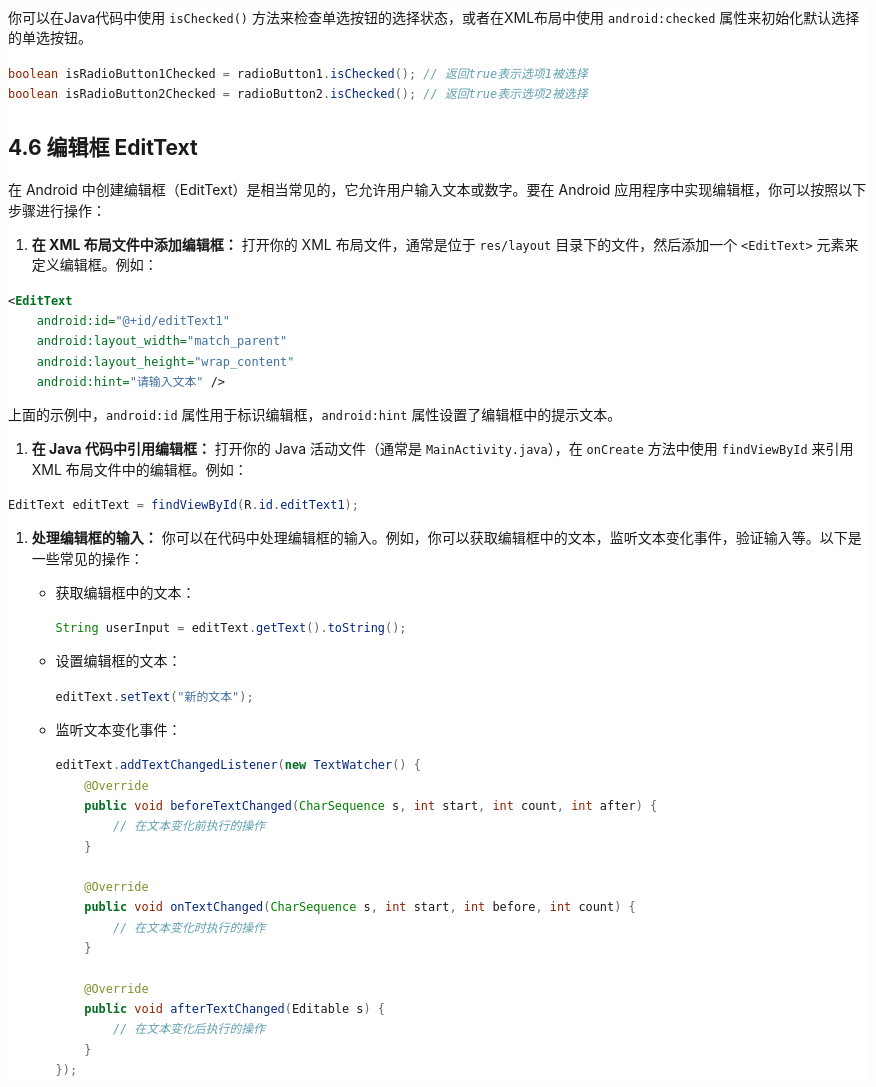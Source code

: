 你可以在Java代码中使用 `isChecked()` 方法来检查单选按钮的选择状态，或者在XML布局中使用 `android:checked` 属性来初始化默认选择的单选按钮。

```java
boolean isRadioButton1Checked = radioButton1.isChecked(); // 返回true表示选项1被选择
boolean isRadioButton2Checked = radioButton2.isChecked(); // 返回true表示选项2被选择
```

## 4.6 编辑框 EditText

在 Android 中创建编辑框（EditText）是相当常见的，它允许用户输入文本或数字。要在 Android 应用程序中实现编辑框，你可以按照以下步骤进行操作：

1. **在 XML 布局文件中添加编辑框：** 打开你的 XML 布局文件，通常是位于 `res/layout` 目录下的文件，然后添加一个 `<EditText>` 元素来定义编辑框。例如：

```xml
<EditText
    android:id="@+id/editText1"
    android:layout_width="match_parent"
    android:layout_height="wrap_content"
    android:hint="请输入文本" />
```

上面的示例中，`android:id` 属性用于标识编辑框，`android:hint` 属性设置了编辑框中的提示文本。

1. **在 Java 代码中引用编辑框：** 打开你的 Java 活动文件（通常是 `MainActivity.java`），在 `onCreate` 方法中使用 `findViewById` 来引用 XML 布局文件中的编辑框。例如：

```java
EditText editText = findViewById(R.id.editText1);
```

1. **处理编辑框的输入：** 你可以在代码中处理编辑框的输入。例如，你可以获取编辑框中的文本，监听文本变化事件，验证输入等。以下是一些常见的操作：

   - 获取编辑框中的文本：

     ```java
     String userInput = editText.getText().toString();
     ```

   - 设置编辑框的文本：

     ```java
     editText.setText("新的文本");
     ```

   - 监听文本变化事件：

     ```java
     editText.addTextChangedListener(new TextWatcher() {
         @Override
         public void beforeTextChanged(CharSequence s, int start, int count, int after) {
             // 在文本变化前执行的操作
         }
     
         @Override
         public void onTextChanged(CharSequence s, int start, int before, int count) {
             // 在文本变化时执行的操作
         }
     
         @Override
         public void afterTextChanged(Editable s) {
             // 在文本变化后执行的操作
         }
     });
     ```
